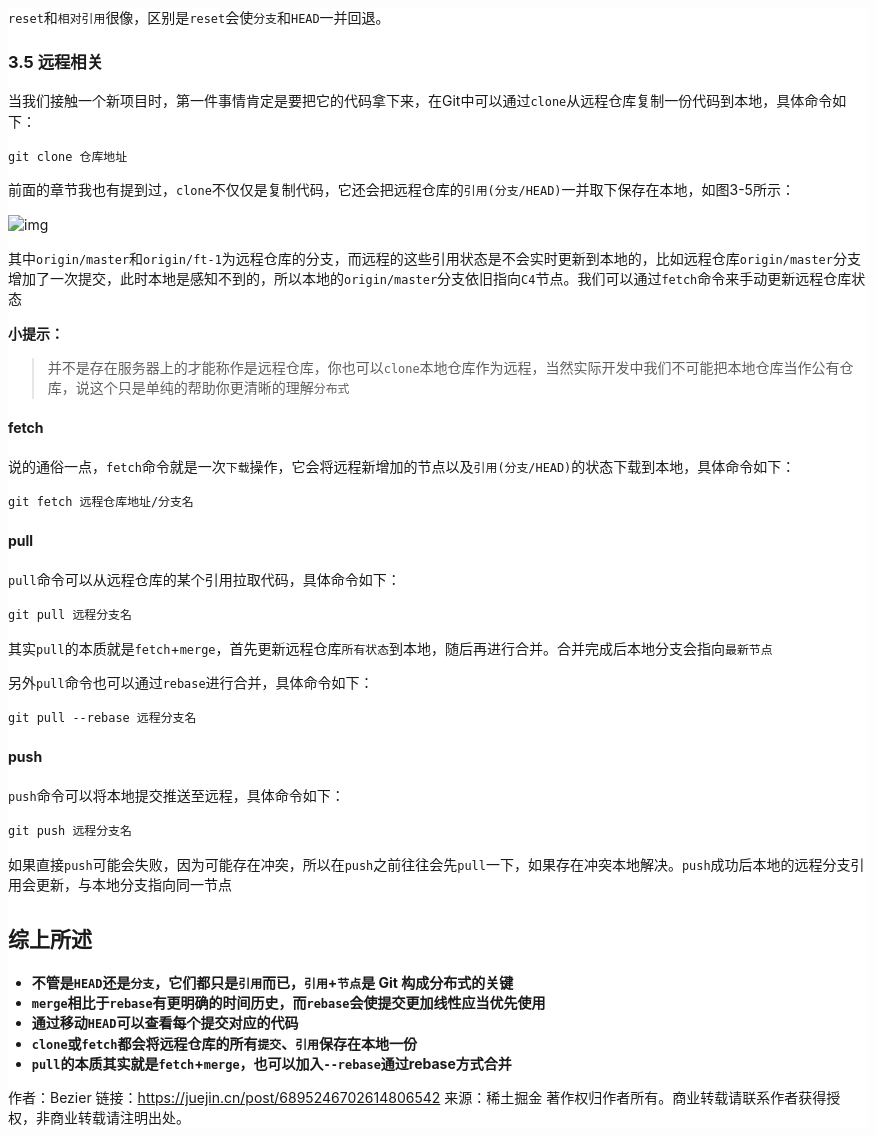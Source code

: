 `reset`和`相对引用`很像，区别是`reset`会使`分支`和`HEAD`一并回退。

### 3.5 远程相关

当我们接触一个新项目时，第一件事情肯定是要把它的代码拿下来，在Git中可以通过`clone`从远程仓库复制一份代码到本地，具体命令如下：

```
git clone 仓库地址
```

前面的章节我也有提到过，`clone`不仅仅是复制代码，它还会把远程仓库的`引用(分支/HEAD)`一并取下保存在本地，如图3-5所示：

![img](https://raw.githubusercontent.com/chen-ustc/clouding/master/c2608d2391ab453eba4382bd9632ce7b~tplv-k3u1fbpfcp-zoom-in-crop-mark:1304:0:0:0.awebp)

其中`origin/master`和`origin/ft-1`为远程仓库的分支，而远程的这些引用状态是不会实时更新到本地的，比如远程仓库`origin/master`分支增加了一次提交，此时本地是感知不到的，所以本地的`origin/master`分支依旧指向`C4`节点。我们可以通过`fetch`命令来手动更新远程仓库状态

**小提示：**

> 并不是存在服务器上的才能称作是远程仓库，你也可以`clone`本地仓库作为远程，当然实际开发中我们不可能把本地仓库当作公有仓库，说这个只是单纯的帮助你更清晰的理解`分布式`

#### fetch

说的通俗一点，`fetch`命令就是一次`下载`操作，它会将远程新增加的节点以及`引用(分支/HEAD)`的状态下载到本地，具体命令如下：

```
git fetch 远程仓库地址/分支名
```

#### pull

`pull`命令可以从远程仓库的某个引用拉取代码，具体命令如下：

```
git pull 远程分支名
```

其实`pull`的本质就是`fetch`+`merge`，首先更新远程仓库`所有状态`到本地，随后再进行合并。合并完成后本地分支会指向`最新节点`

另外`pull`命令也可以通过`rebase`进行合并，具体命令如下：

```
git pull --rebase 远程分支名
```

#### push

`push`命令可以将本地提交推送至远程，具体命令如下：

```
git push 远程分支名
```

如果直接`push`可能会失败，因为可能存在冲突，所以在`push`之前往往会先`pull`一下，如果存在冲突本地解决。`push`成功后本地的远程分支引用会更新，与本地分支指向同一节点

## 综上所述

- **不管是`HEAD`还是`分支`，它们都只是`引用`而已，`引用`+`节点`是 Git 构成分布式的关键**
- **`merge`相比于`rebase`有更明确的时间历史，而`rebase`会使提交更加线性应当优先使用**
- **通过移动`HEAD`可以查看每个提交对应的代码**
- **`clone`或`fetch`都会将远程仓库的所有`提交`、`引用`保存在本地一份**
- **`pull`的本质其实就是`fetch`+`merge`，也可以加入`--rebase`通过rebase方式合并**


作者：Bezier
链接：https://juejin.cn/post/6895246702614806542
来源：稀土掘金
著作权归作者所有。商业转载请联系作者获得授权，非商业转载请注明出处。